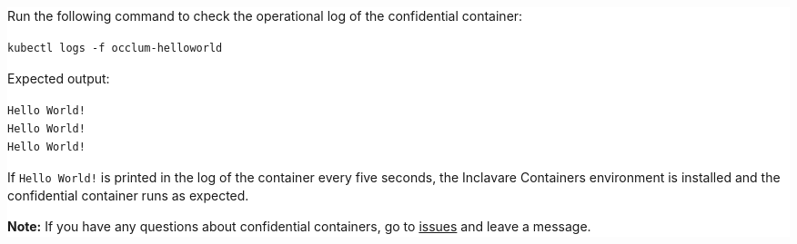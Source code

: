 Run the following command to check the operational log of the confidential container:

```
kubectl logs -f occlum-helloworld
```

Expected output:

```
Hello World!
Hello World!
Hello World!
```

If `Hello World!` is printed in the log of the container every five seconds, the Inclavare Containers environment is installed and the confidential container runs as expected.

**Note:** If you have any questions about confidential containers, go to [issues](https://github.com/alibaba/inclavare-containers/issues) and leave a message.

